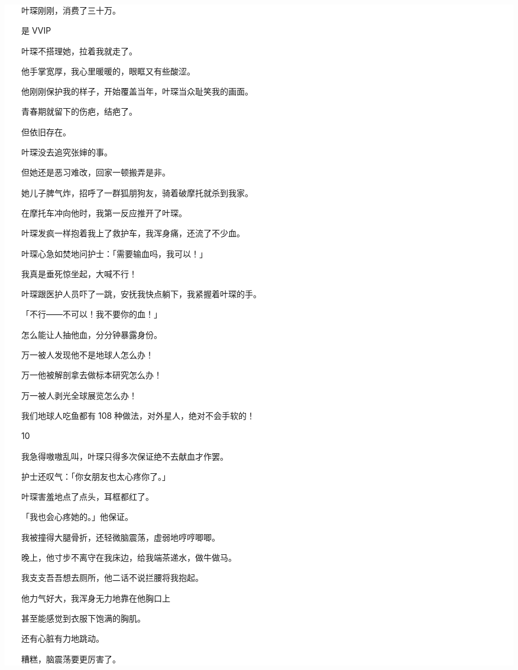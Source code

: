 &emsp;&emsp;叶琛刚刚，消费了三十万。  
  
&emsp;&emsp;是 VVIP  
  
&emsp;&emsp;叶琛不搭理她，拉着我就走了。  
  
&emsp;&emsp;他手掌宽厚，我心里暖暖的，眼眶又有些酸涩。  
  
&emsp;&emsp;他刚刚保护我的样子，开始覆盖当年，叶琛当众耻笑我的画面。  
  
&emsp;&emsp;青春期就留下的伤疤，结疤了。  
  
&emsp;&emsp;但依旧存在。  
  
&emsp;&emsp;叶琛没去追究张婶的事。  
  
&emsp;&emsp;但她还是恶习难改，回家一顿搬弄是非。  
  
&emsp;&emsp;她儿子脾气炸，招呼了一群狐朋狗友，骑着破摩托就杀到我家。  
  
&emsp;&emsp;在摩托车冲向他时，我第一反应推开了叶琛。  
  
&emsp;&emsp;叶琛发疯一样抱着我上了救护车，我浑身痛，还流了不少血。  
  
&emsp;&emsp;叶琛心急如焚地问护士：「需要输血吗，我可以！」  
  
&emsp;&emsp;我真是垂死惊坐起，大喊不行！  
  
&emsp;&emsp;叶琛跟医护人员吓了一跳，安抚我快点躺下，我紧握着叶琛的手。  
  
&emsp;&emsp;「不行——不可以！我不要你的血！」  
  
&emsp;&emsp;怎么能让人抽他血，分分钟暴露身份。  
  
&emsp;&emsp;万一被人发现他不是地球人怎么办！  
  
&emsp;&emsp;万一他被解剖拿去做标本研究怎么办！  
  
&emsp;&emsp;万一被人剥光全球展览怎么办！  
  
&emsp;&emsp;我们地球人吃鱼都有 108 种做法，对外星人，绝对不会手软的！  
  
&emsp;&emsp;10  
  
&emsp;&emsp;我急得嗷嗷乱叫，叶琛只得多次保证绝不去献血才作罢。  
  
&emsp;&emsp;护士还叹气：「你女朋友也太心疼你了。」  
  
&emsp;&emsp;叶琛害羞地点了点头，耳框都红了。  
  
&emsp;&emsp;「我也会心疼她的。」他保证。  
  
&emsp;&emsp;我被撞得大腿骨折，还轻微脑震荡，虚弱地哼哼唧唧。  
  
&emsp;&emsp;晚上，他寸步不离守在我床边，给我端茶递水，做牛做马。  
  
&emsp;&emsp;我支支吾吾想去厕所，他二话不说拦腰将我抱起。  
  
&emsp;&emsp;他力气好大，我浑身无力地靠在他胸口上  
  
&emsp;&emsp;甚至能感觉到衣服下饱满的胸肌。  
  
&emsp;&emsp;还有心脏有力地跳动。  
  
&emsp;&emsp;糟糕，脑震荡要更厉害了。  
  